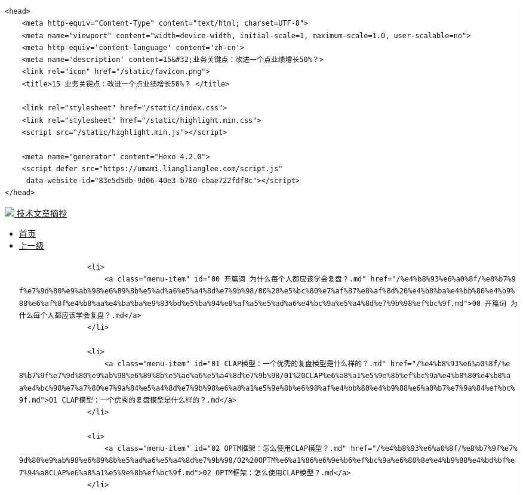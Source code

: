 <!DOCTYPE html>
<html xmlns="http://www.w3.org/1999/xhtml">

<head>

    <head>
        <meta http-equiv="Content-Type" content="text/html; charset=UTF-8">
        <meta name="viewport" content="width=device-width, initial-scale=1, maximum-scale=1.0, user-scalable=no">
        <meta http-equiv='content-language' content='zh-cn'>
        <meta name='description' content=15&#32;业务关键点：改进一个点业绩增长50%？>
        <link rel="icon" href="/static/favicon.png">
        <title>15 业务关键点：改进一个点业绩增长50%？ </title>
        
        <link rel="stylesheet" href="/static/index.css">
        <link rel="stylesheet" href="/static/highlight.min.css">
        <script src="/static/highlight.min.js"></script>
        
        <meta name="generator" content="Hexo 4.2.0">
        <script defer src="https://umami.lianglianglee.com/script.js"
         data-website-id="83e5d5db-9d06-40e3-b780-cbae722fdf8c"></script>
    </head>

<body>
    <div class="book-container">
        <div class="book-sidebar">
            <div class="book-brand">
                <a href="/">
                    <img src="/static/favicon.png">
                    <span>技术文章摘抄</span>
                </a>
            </div>
            <div class="book-menu uncollapsible">
                <ul class="uncollapsible">
                    <li><a href="/" class="current-tab">首页</a></li>
                    <li><a href="../">上一级</a></li>
                </ul>
                <ul class="uncollapsible">
                    
                    <li>
                        <a class="menu-item" id="00 开篇词 为什么每个人都应该学会复盘？.md" href="/%e4%b8%93%e6%a0%8f/%e8%b7%9f%e7%9d%80%e9%ab%98%e6%89%8b%e5%ad%a6%e5%a4%8d%e7%9b%98/00%20%e5%bc%80%e7%af%87%e8%af%8d%20%e4%b8%ba%e4%bb%80%e4%b9%88%e6%af%8f%e4%b8%aa%e4%ba%ba%e9%83%bd%e5%ba%94%e8%af%a5%e5%ad%a6%e4%bc%9a%e5%a4%8d%e7%9b%98%ef%bc%9f.md">00 开篇词 为什么每个人都应该学会复盘？.md</a>
                    </li>
                    
                    <li>
                        <a class="menu-item" id="01 CLAP模型：一个优秀的复盘模型是什么样的？.md" href="/%e4%b8%93%e6%a0%8f/%e8%b7%9f%e7%9d%80%e9%ab%98%e6%89%8b%e5%ad%a6%e5%a4%8d%e7%9b%98/01%20CLAP%e6%a8%a1%e5%9e%8b%ef%bc%9a%e4%b8%80%e4%b8%aa%e4%bc%98%e7%a7%80%e7%9a%84%e5%a4%8d%e7%9b%98%e6%a8%a1%e5%9e%8b%e6%98%af%e4%bb%80%e4%b9%88%e6%a0%b7%e7%9a%84%ef%bc%9f.md">01 CLAP模型：一个优秀的复盘模型是什么样的？.md</a>
                    </li>
                    
                    <li>
                        <a class="menu-item" id="02 OPTM框架：怎么使用CLAP模型？.md" href="/%e4%b8%93%e6%a0%8f/%e8%b7%9f%e7%9d%80%e9%ab%98%e6%89%8b%e5%ad%a6%e5%a4%8d%e7%9b%98/02%20OPTM%e6%a1%86%e6%9e%b6%ef%bc%9a%e6%80%8e%e4%b9%88%e4%bd%bf%e7%94%a8CLAP%e6%a8%a1%e5%9e%8b%ef%bc%9f.md">02 OPTM框架：怎么使用CLAP模型？.md</a>
                    </li>
                    